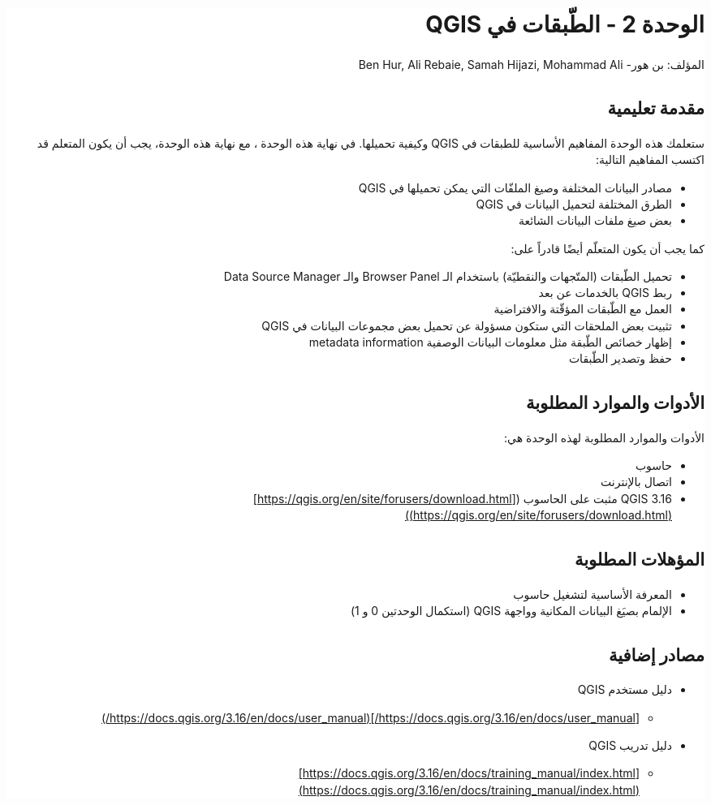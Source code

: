 <div dir="rtl">
<h1>
الوحدة 2 - الطّبقات في QGIS
</h1>

المؤلف: بن هور- Ben Hur, Ali Rebaie, Samah Hijazi, Mohammad Ali


<h2>
مقدمة تعليمية
</h2>

ستعلمك هذه الوحدة المفاهيم الأساسية للطبقات في QGIS وكيفية تحميلها. في نهاية هذه الوحدة ، مع نهاية هذه الوحدة، يجب أن يكون المتعلم قد اكتسب المفاهيم التالية:

*   مصادر البيانات المختلفة وصيغ الملفّات التي يمكن تحميلها في QGIS
*   الطرق المختلفة لتحميل البيانات في QGIS
*   بعض صيغ ملفات البيانات الشائعة

كما يجب أن يكون المتعلّم أيضًا قادراً على:

*   تحميل الطّبقات (المتّجهات والنقطيّة) باستخدام الـ Browser Panel والـ Data Source Manager 
*   ربط QGIS بالخدمات عن بعد
*   العمل مع الطّبقات المؤقّتة والافتراضية
*   تثبيت بعض الملحقات التي ستكون مسؤولة عن تحميل بعض مجموعات البيانات في QGIS
*   إظهار خصائص الطّبقة مثل معلومات البيانات الوصفية metadata information
*   حفظ وتصدير الطّبقات


<h2>
الأدوات والموارد المطلوبة
</h2>

الأدوات والموارد المطلوبة لهذه الوحدة هي:

*    حاسوب
*   اتصال بالإنترنت
*   QGIS 3.16 مثبت على الحاسوب ([https://qgis.org/en/site/forusers/download.html](https://qgis.org/en/site/forusers/download.html))


<h2>
المؤهلات المطلوبة
</h2>

*   المعرفة الأساسية لتشغيل حاسوب
*   الإلمام بصيَغ البيانات المكانية وواجهة QGIS (استكمال الوحدتين 0 و 1)


<h2>
مصادر إضافية
</h2>

*   دليل مستخدم QGIS
    * [https://docs.qgis.org/3.16/en/docs/user_manual/](https://docs.qgis.org/3.16/en/docs/user_manual/)

*   دليل تدريب QGIS
    * [https://docs.qgis.org/3.16/en/docs/training_manual/index.html](https://docs.qgis.org/3.16/en/docs/training_manual/index.html)
